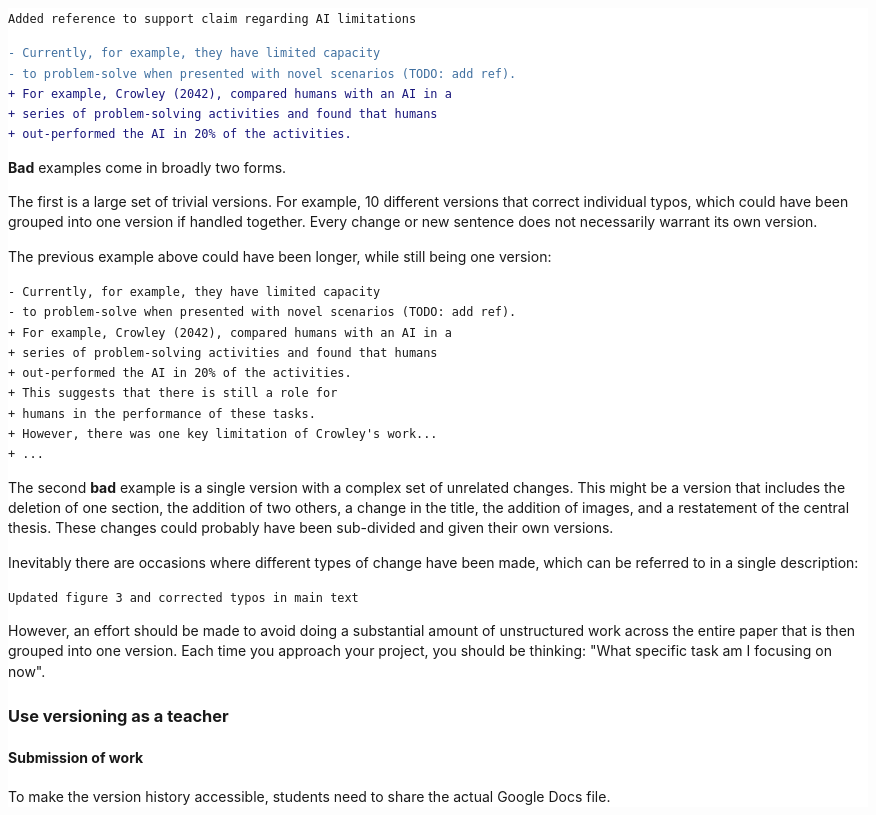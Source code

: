 `Added reference to support claim regarding AI limitations`

```diff
- Currently, for example, they have limited capacity
- to problem-solve when presented with novel scenarios (TODO: add ref).
+ For example, Crowley (2042), compared humans with an AI in a
+ series of problem-solving activities and found that humans
+ out-performed the AI in 20% of the activities.

```

**Bad** examples come in broadly two forms.

The first is a large set of trivial versions. For example, 10 different
versions that correct individual typos, which could have been grouped into one
version if handled together. Every change or new sentence does not necessarily
warrant its own version.

The previous example above could have been longer, while still being one
version:

```diff,hl_lines=6-9
- Currently, for example, they have limited capacity
- to problem-solve when presented with novel scenarios (TODO: add ref).
+ For example, Crowley (2042), compared humans with an AI in a
+ series of problem-solving activities and found that humans
+ out-performed the AI in 20% of the activities.
+ This suggests that there is still a role for
+ humans in the performance of these tasks.
+ However, there was one key limitation of Crowley's work...
+ ...

```

The second **bad** example is a single version with a complex set of unrelated
changes. This might be a version that includes the deletion of one section, the
addition of two others, a change in the title, the addition of images, and a
restatement of the central thesis. These changes could probably have been
sub-divided and given their own versions.

Inevitably there are occasions where different types of change have been made,
which can be referred to in a single description:

`Updated figure 3 and corrected typos in main text`

However, an effort should be made to avoid doing a substantial amount
of unstructured work across the entire paper that is then grouped into
one version. Each time you approach your project, you should be
thinking: "What specific task am I focusing on now".

### Use versioning as a teacher

#### Submission of work

To make the version history accessible, students need to share the actual
Google Docs file. 
